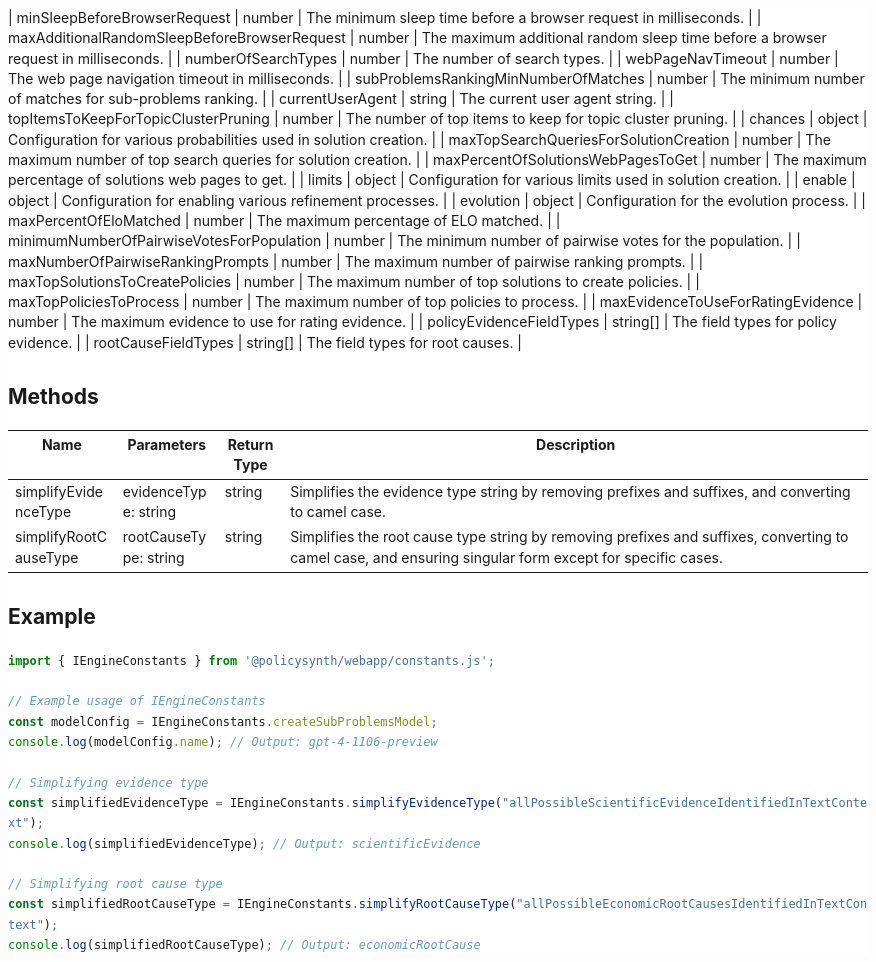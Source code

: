 | minSleepBeforeBrowserRequest                   | number  | The minimum sleep time before a browser request in milliseconds. |
| maxAdditionalRandomSleepBeforeBrowserRequest   | number  | The maximum additional random sleep time before a browser request in milliseconds. |
| numberOfSearchTypes                            | number  | The number of search types. |
| webPageNavTimeout                              | number  | The web page navigation timeout in milliseconds. |
| subProblemsRankingMinNumberOfMatches           | number  | The minimum number of matches for sub-problems ranking. |
| currentUserAgent                               | string  | The current user agent string. |
| topItemsToKeepForTopicClusterPruning           | number  | The number of top items to keep for topic cluster pruning. |
| chances                                        | object  | Configuration for various probabilities used in solution creation. |
| maxTopSearchQueriesForSolutionCreation         | number  | The maximum number of top search queries for solution creation. |
| maxPercentOfSolutionsWebPagesToGet             | number  | The maximum percentage of solutions web pages to get. |
| limits                                         | object  | Configuration for various limits used in solution creation. |
| enable                                         | object  | Configuration for enabling various refinement processes. |
| evolution                                      | object  | Configuration for the evolution process. |
| maxPercentOfEloMatched                         | number  | The maximum percentage of ELO matched. |
| minimumNumberOfPairwiseVotesForPopulation      | number  | The minimum number of pairwise votes for the population. |
| maxNumberOfPairwiseRankingPrompts              | number  | The maximum number of pairwise ranking prompts. |
| maxTopSolutionsToCreatePolicies                | number  | The maximum number of top solutions to create policies. |
| maxTopPoliciesToProcess                        | number  | The maximum number of top policies to process. |
| maxEvidenceToUseForRatingEvidence              | number  | The maximum evidence to use for rating evidence. |
| policyEvidenceFieldTypes                       | string[] | The field types for policy evidence. |
| rootCauseFieldTypes                            | string[] | The field types for root causes. |

## Methods

| Name                     | Parameters                  | Return Type | Description |
|--------------------------|-----------------------------|-------------|-------------|
| simplifyEvidenceType     | evidenceType: string        | string      | Simplifies the evidence type string by removing prefixes and suffixes, and converting to camel case. |
| simplifyRootCauseType    | rootCauseType: string       | string      | Simplifies the root cause type string by removing prefixes and suffixes, converting to camel case, and ensuring singular form except for specific cases. |

## Example

```typescript
import { IEngineConstants } from '@policysynth/webapp/constants.js';

// Example usage of IEngineConstants
const modelConfig = IEngineConstants.createSubProblemsModel;
console.log(modelConfig.name); // Output: gpt-4-1106-preview

// Simplifying evidence type
const simplifiedEvidenceType = IEngineConstants.simplifyEvidenceType("allPossibleScientificEvidenceIdentifiedInTextContext");
console.log(simplifiedEvidenceType); // Output: scientificEvidence

// Simplifying root cause type
const simplifiedRootCauseType = IEngineConstants.simplifyRootCauseType("allPossibleEconomicRootCausesIdentifiedInTextContext");
console.log(simplifiedRootCauseType); // Output: economicRootCause
```